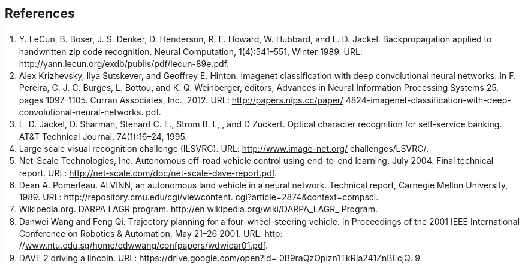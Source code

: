 ## References
1. Y. LeCun, B. Boser, J. S. Denker, D. Henderson, R. E. Howard, W. Hubbard, and L. D. Jackel. Backpropagation applied to handwritten zip code recognition. Neural Computation, 1(4):541–551, Winter 1989. URL: http://yann.lecun.org/exdb/publis/pdf/lecun-89e.pdf.
2. Alex Krizhevsky, Ilya Sutskever, and Geoffrey E. Hinton. Imagenet classification with deep convolutional neural networks. In F. Pereira, C. J. C. Burges, L. Bottou, and K. Q. Weinberger, editors, Advances in Neural Information Processing Systems 25, pages 1097–1105. Curran Associates, Inc., 2012. URL: http://papers.nips.cc/paper/ 4824-imagenet-classification-with-deep-convolutional-neural-networks. pdf.
3. L. D. Jackel, D. Sharman, Stenard C. E., Strom B. I., , and D Zuckert. Optical character recognition for self-service banking. AT&T Technical Journal, 74(1):16–24, 1995.
4. Large scale visual recognition challenge (ILSVRC). URL: http://www.image-net.org/ challenges/LSVRC/.
5. Net-Scale Technologies, Inc. Autonomous off-road vehicle control using end-to-end learning, July 2004. Final technical report. URL: http://net-scale.com/doc/net-scale-dave-report.pdf.
6. Dean A. Pomerleau. ALVINN, an autonomous land vehicle in a neural network. Technical report, Carnegie Mellon University, 1989. URL: http://repository.cmu.edu/cgi/viewcontent. cgi?article=2874&context=compsci.
7. Wikipedia.org. DARPA LAGR program. http://en.wikipedia.org/wiki/DARPA_LAGR_ Program.
8. Danwei Wang and Feng Qi. Trajectory planning for a four-wheel-steering vehicle. In Proceedings of the 2001 IEEE International Conference on Robotics & Automation, May 21–26 2001. URL: http: //www.ntu.edu.sg/home/edwwang/confpapers/wdwicar01.pdf.
9. DAVE 2 driving a lincoln. URL: https://drive.google.com/open?id= 0B9raQzOpizn1TkRIa241ZnBEcjQ. 9
